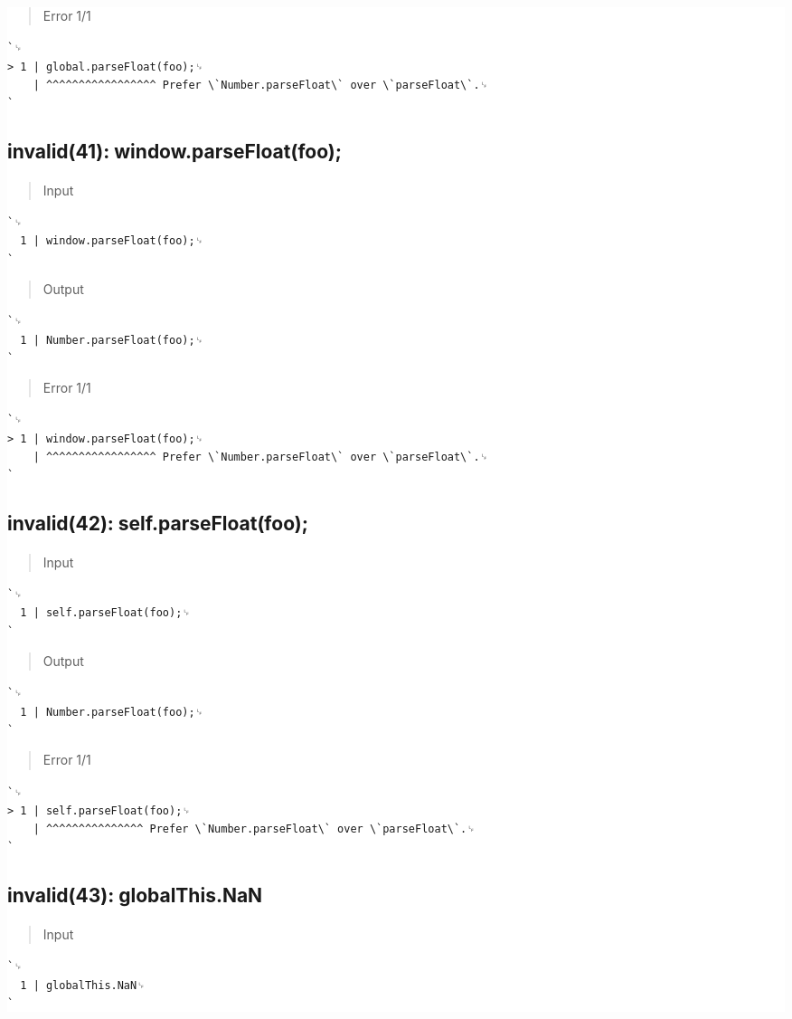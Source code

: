 > Error 1/1

    `␊
    > 1 | global.parseFloat(foo);␊
        | ^^^^^^^^^^^^^^^^^ Prefer \`Number.parseFloat\` over \`parseFloat\`.␊
    `

## invalid(41): window.parseFloat(foo);

> Input

    `␊
      1 | window.parseFloat(foo);␊
    `

> Output

    `␊
      1 | Number.parseFloat(foo);␊
    `

> Error 1/1

    `␊
    > 1 | window.parseFloat(foo);␊
        | ^^^^^^^^^^^^^^^^^ Prefer \`Number.parseFloat\` over \`parseFloat\`.␊
    `

## invalid(42): self.parseFloat(foo);

> Input

    `␊
      1 | self.parseFloat(foo);␊
    `

> Output

    `␊
      1 | Number.parseFloat(foo);␊
    `

> Error 1/1

    `␊
    > 1 | self.parseFloat(foo);␊
        | ^^^^^^^^^^^^^^^ Prefer \`Number.parseFloat\` over \`parseFloat\`.␊
    `

## invalid(43): globalThis.NaN

> Input

    `␊
      1 | globalThis.NaN␊
    `
